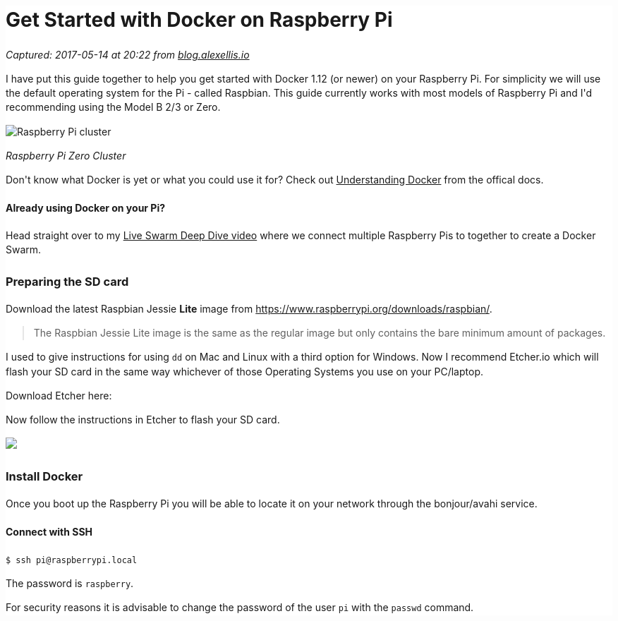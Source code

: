 # Get Started with Docker on Raspberry Pi

_Captured: 2017-05-14 at 20:22 from [blog.alexellis.io](http://blog.alexellis.io/getting-started-with-docker-on-raspberry-pi/)_

I have put this guide together to help you get started with Docker 1.12 (or newer) on your Raspberry Pi. For simplicity we will use the default operating system for the Pi - called Raspbian. This guide currently works with most models of Raspberry Pi and I'd recommending using the Model B 2/3 or Zero.

![Raspberry Pi cluster](http://blog.alexellis.io/content/images/2016/05/13181261_537052316479929_1544894658_n.jpg)

_Raspberry Pi Zero Cluster_

Don't know what Docker is yet or what you could use it for? Check out [Understanding Docker](https://docs.docker.com/engine/understanding-docker/) from the offical docs.

#### Already using Docker on your Pi?

Head straight over to my [Live Swarm Deep Dive video](http://blog.alexellis.io/live-deep-dive-pi-swarm/) where we connect multiple Raspberry Pis to together to create a Docker Swarm.

### Preparing the SD card

Download the latest Raspbian Jessie **Lite** image from <https://www.raspberrypi.org/downloads/raspbian/>.

> The Raspbian Jessie Lite image is the same as the regular image but only contains the bare minimum amount of packages.

I used to give instructions for using `dd` on Mac and Linux with a third option for Windows. Now I recommend Etcher.io which will flash your SD card in the same way whichever of those Operating Systems you use on your PC/laptop.

Download Etcher here:

Now follow the instructions in Etcher to flash your SD card.

![](http://blog.alexellis.io/content/images/2017/03/68747470733a2f2f7062732e7477696d672e636f6d2f6d656469612f4332394578305758554145526958772e6a7067.jpeg)

### Install Docker

Once you boot up the Raspberry Pi you will be able to locate it on your network through the bonjour/avahi service.

#### Connect with SSH
    
    
    $ ssh pi@raspberrypi.local
    

The password is `raspberry`.

For security reasons it is advisable to change the password of the user `pi` with the `passwd` command.
